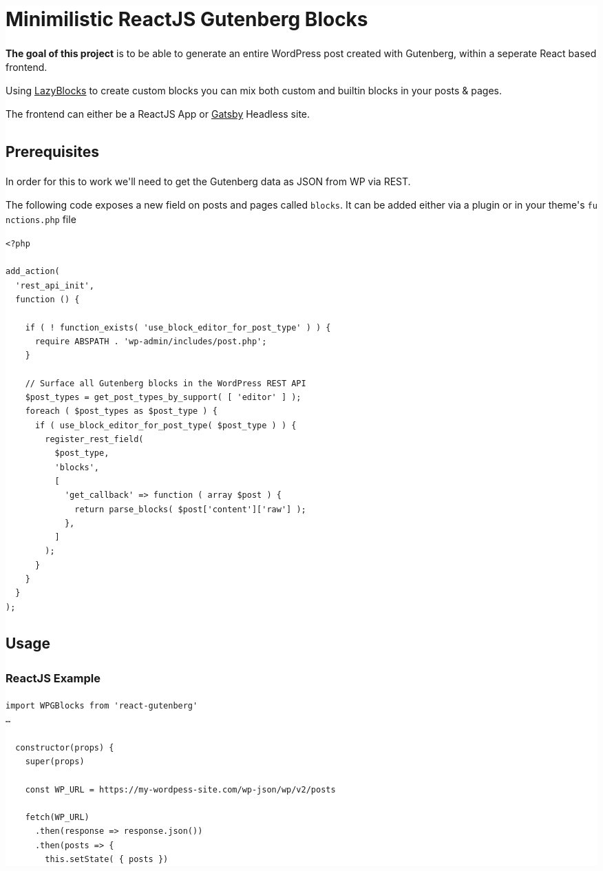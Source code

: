 # Minimilistic ReactJS Gutenberg Blocks

**The goal of this project** is to be able to generate an entire WordPress post created with Gutenberg, within a seperate React based frontend.

Using [LazyBlocks](https://wordpress.org/plugins/lazy-blocks/) to create custom blocks you can mix both custom and builtin blocks in your posts & pages.

The frontend can either be a ReactJS App or [Gatsby](https://gatsbyjs.org/) Headless site.


## Prerequisites

In order for this to work we'll need to get the Gutenberg data as JSON from WP via REST.

The following code exposes a new field on posts and pages called `blocks`. It can be added either via a plugin or in your theme's `functions.php` file

```
<?php

add_action(
  'rest_api_init',
  function () {

    if ( ! function_exists( 'use_block_editor_for_post_type' ) ) {
      require ABSPATH . 'wp-admin/includes/post.php';
    }

    // Surface all Gutenberg blocks in the WordPress REST API
    $post_types = get_post_types_by_support( [ 'editor' ] );
    foreach ( $post_types as $post_type ) {
      if ( use_block_editor_for_post_type( $post_type ) ) {
        register_rest_field(
          $post_type,
          'blocks',
          [
            'get_callback' => function ( array $post ) {
              return parse_blocks( $post['content']['raw'] );
            },
          ]
        );
      }
    }
  }
);
```

## Usage

### ReactJS Example
```
import WPGBlocks from 'react-gutenberg'
…

  constructor(props) {
    super(props)

    const WP_URL = https://my-wordpess-site.com/wp-json/wp/v2/posts

    fetch(WP_URL)
      .then(response => response.json())
      .then(posts => {
        this.setState( { posts })
```